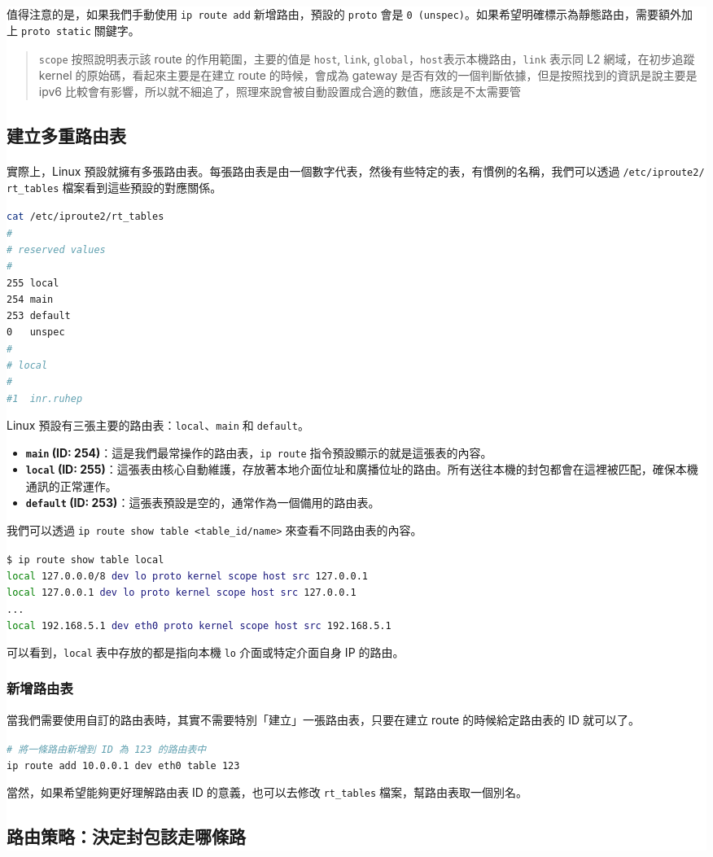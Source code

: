 值得注意的是，如果我們手動使用 `ip route add` 新增路由，預設的 `proto` 會是 `0 (unspec)`。如果希望明確標示為靜態路由，需要額外加上 `proto static` 關鍵字。

> `scope` 按照說明表示該 route 的作用範圍，主要的值是 `host`, `link`, `global`，`host`表示本機路由，`link` 表示同 L2 網域，在初步追蹤 kernel 的原始碼，看起來主要是在建立 route 的時候，會成為 gateway 是否有效的一個判斷依據，但是按照找到的資訊是說主要是 ipv6 比較會有影響，所以就不細追了，照理來說會被自動設置成合適的數值，應該是不太需要管

## 建立多重路由表

實際上，Linux 預設就擁有多張路由表。每張路由表是由一個數字代表，然後有些特定的表，有慣例的名稱，我們可以透過 `/etc/iproute2/rt_tables` 檔案看到這些預設的對應關係。

```bash
cat /etc/iproute2/rt_tables
#
# reserved values
#
255	local
254	main
253	default
0	unspec
#
# local
#
#1	inr.ruhep
```

Linux 預設有三張主要的路由表：`local`、`main` 和 `default`。

- **`main` (ID: 254)**：這是我們最常操作的路由表，`ip route` 指令預設顯示的就是這張表的內容。
- **`local` (ID: 255)**：這張表由核心自動維護，存放著本地介面位址和廣播位址的路由。所有送往本機的封包都會在這裡被匹配，確保本機通訊的正常運作。    
- **`default` (ID: 253)**：這張表預設是空的，通常作為一個備用的路由表。
    
我們可以透過 `ip route show table <table_id/name>` 來查看不同路由表的內容。

```bash
$ ip route show table local
local 127.0.0.0/8 dev lo proto kernel scope host src 127.0.0.1
local 127.0.0.1 dev lo proto kernel scope host src 127.0.0.1
...
local 192.168.5.1 dev eth0 proto kernel scope host src 192.168.5.1
```

可以看到，`local` 表中存放的都是指向本機 `lo` 介面或特定介面自身 IP 的路由。

### 新增路由表

當我們需要使用自訂的路由表時，其實不需要特別「建立」一張路由表，只要在建立 route 的時候給定路由表的 ID 就可以了。

```bash
# 將一條路由新增到 ID 為 123 的路由表中
ip route add 10.0.0.1 dev eth0 table 123
```

當然，如果希望能夠更好理解路由表 ID 的意義，也可以去修改 `rt_tables` 檔案，幫路由表取一個別名。

## 路由策略：決定封包該走哪條路
